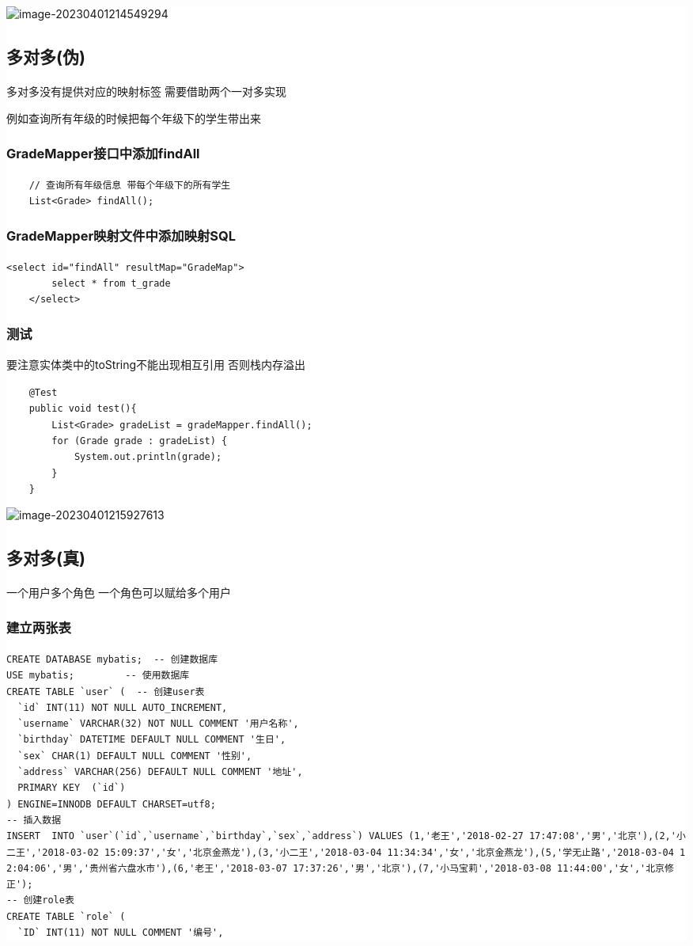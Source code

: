 ![image-20230401214549294](https://user-images.githubusercontent.com/47961027/230052665-9367efab-7088-442c-ad40-53d13a433d1e.png)



## 多对多(伪)

多对多没有提供对应的映射标签 需要借助两个一对多实现

例如查询所有年级的时候把每个年级下的学生带出来

### GradeMapper接口中添加findAll

```
    // 查询所有年级信息 带每个年级下的所有学生
    List<Grade> findAll();
```

### GradeMapper映射文件中添加映射SQL

```
<select id="findAll" resultMap="GradeMap">
		select * from t_grade
	</select>
```

### 测试

要注意实体类中的toString不能出现相互引用 否则栈内存溢出

```
    @Test
    public void test(){
        List<Grade> gradeList = gradeMapper.findAll();
        for (Grade grade : gradeList) {
            System.out.println(grade);
        }
    }
```
![image-20230401215927613](https://user-images.githubusercontent.com/47961027/230052755-8cb829d1-b08d-4f12-ac5f-6ee80e3243f9.png)


## 多对多(真)

一个用户多个角色 一个角色可以赋给多个用户

### 建立两张表

```
CREATE DATABASE mybatis;  -- 创建数据库
USE mybatis;         -- 使用数据库
CREATE TABLE `user` (  -- 创建user表
  `id` INT(11) NOT NULL AUTO_INCREMENT,
  `username` VARCHAR(32) NOT NULL COMMENT '用户名称',
  `birthday` DATETIME DEFAULT NULL COMMENT '生日',
  `sex` CHAR(1) DEFAULT NULL COMMENT '性别',
  `address` VARCHAR(256) DEFAULT NULL COMMENT '地址',
  PRIMARY KEY  (`id`)
) ENGINE=INNODB DEFAULT CHARSET=utf8;
-- 插入数据
INSERT  INTO `user`(`id`,`username`,`birthday`,`sex`,`address`) VALUES (1,'老王','2018-02-27 17:47:08','男','北京'),(2,'小二王','2018-03-02 15:09:37','女','北京金燕龙'),(3,'小二王','2018-03-04 11:34:34','女','北京金燕龙'),(5,'学无止路','2018-03-04 12:04:06','男','贵州省六盘水市'),(6,'老王','2018-03-07 17:37:26','男','北京'),(7,'小马宝莉','2018-03-08 11:44:00','女','北京修正');
-- 创建role表
CREATE TABLE `role` (
  `ID` INT(11) NOT NULL COMMENT '编号',
```